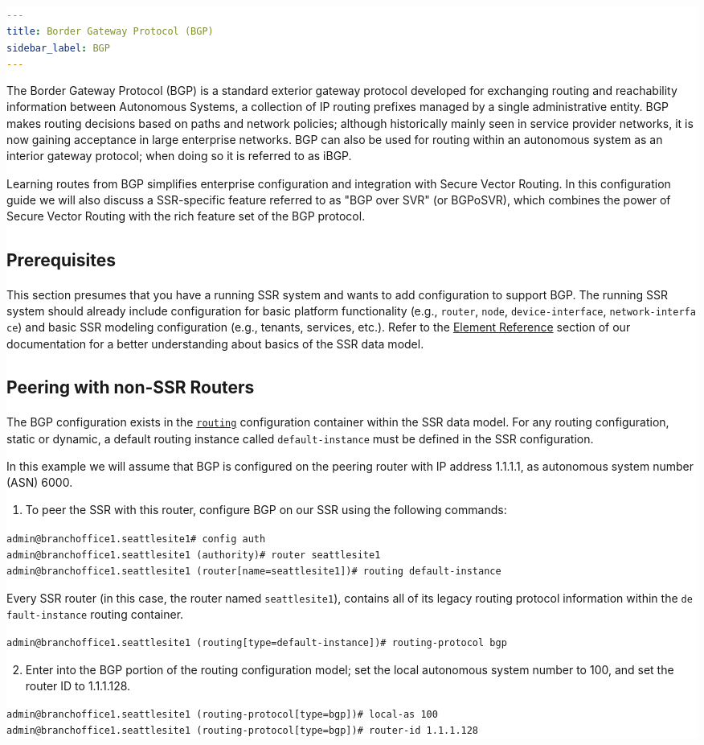 ```yaml
---
title: Border Gateway Protocol (BGP)
sidebar_label: BGP
---
```


The Border Gateway Protocol (BGP) is a standard exterior gateway protocol developed for exchanging routing and reachability information between Autonomous Systems, a collection of IP routing prefixes managed by a single administrative entity. BGP makes routing decisions based on paths and network policies; although historically mainly seen in service provider networks, it is now gaining acceptance in large enterprise networks. BGP can also be used for routing within an autonomous system as an interior gateway protocol; when doing so it is referred to as iBGP.

Learning routes from BGP simplifies enterprise configuration and integration with Secure Vector Routing. In this configuration guide we will also discuss a SSR-specific feature referred to as "BGP over SVR" (or BGPoSVR), which combines the power of Secure Vector Routing with the rich feature set of the BGP protocol.

## Prerequisites

This section presumes that you have a running SSR system and wants to add configuration to support BGP. The running SSR system should already include configuration for basic platform functionality (e.g., `router`, `node`, `device-interface`, `network-interface`) and basic SSR modeling configuration (e.g., tenants, services, etc.). Refer to the [Element Reference](config_reference_guide.md) section of our documentation for a better understanding about basics of the SSR data model.

## Peering with non-SSR Routers

The BGP configuration exists in the [`routing`](config_reference_guide.md#routing-per-router) configuration container within the SSR data model. For any routing configuration, static or dynamic, a default routing instance called `default-instance` must be defined in the SSR configuration.

In this example we will assume that BGP is configured on the peering router with IP address 1.1.1.1, as autonomous system number (ASN) 6000. 

1. To peer the SSR with this router, configure BGP on our SSR using the following commands:

```
admin@branchoffice1.seattlesite1# config auth
admin@branchoffice1.seattlesite1 (authority)# router seattlesite1 
admin@branchoffice1.seattlesite1 (router[name=seattlesite1])# routing default-instance
```
Every SSR router (in this case, the router named `seattlesite1`), contains all of its legacy routing protocol information within the `default-instance` routing container.
```
admin@branchoffice1.seattlesite1 (routing[type=default-instance])# routing-protocol bgp
```

2. Enter into the BGP portion of the routing configuration model; set the local autonomous system number to 100, and set the router ID to 1.1.1.128.

```
admin@branchoffice1.seattlesite1 (routing-protocol[type=bgp])# local-as 100
admin@branchoffice1.seattlesite1 (routing-protocol[type=bgp])# router-id 1.1.1.128
```
